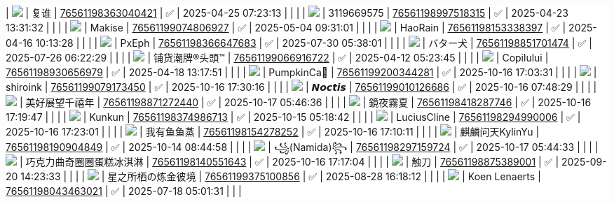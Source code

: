 | ![](https://avatars.steamstatic.com/148ff422f2245ab66abfeabf3f7506861d6b703b.jpg) | 复谁                           | [76561198363040421](https://steamcommunity.com/profiles/76561198363040421/) | ✅           | 2025-04-25 07:23:13 |                     |          |
| ![](https://avatars.steamstatic.com/fef49e7fa7e1997310d705b2a6158ff8dc1cdfeb.jpg) | 3119669575                   | [76561198997518315](https://steamcommunity.com/profiles/76561198997518315/) | ✅           | 2025-04-23 13:31:32 |                     |          |
| ![](https://avatars.steamstatic.com/354f0408ed7aa440510d313551b6ee7d0333f917.jpg) | Makise                       | [76561199074806927](https://steamcommunity.com/profiles/76561199074806927/) | ✅           | 2025-05-04 09:31:01 |                     |          |
| ![](https://avatars.steamstatic.com/5fea668694c95ff82c2d9cc2b2afdb06a9d2bbb4.jpg) | HaoRain                      | [76561198153338397](https://steamcommunity.com/profiles/76561198153338397/) | ✅           | 2025-04-16 10:13:28 |                     |          |
| ![](https://avatars.steamstatic.com/cb2c055a6c6c9fb82ceddf28cdf726d807cf4e22.jpg) | PxEph                        | [76561198366647683](https://steamcommunity.com/profiles/76561198366647683/) | ✅           | 2025-07-30 05:38:01 |                     |          |
| ![](https://avatars.steamstatic.com/98c34c6683edfcdbf13d6de704ac9b1dc06c4871.jpg) | バター犬                         | [76561198851701474](https://steamcommunity.com/profiles/76561198851701474/) | ✅           | 2025-07-26 06:22:29 |                     |          |
| ![](https://avatars.steamstatic.com/8ae066d616bc60976905aaa554268a4096487c20.jpg) | 铺货潮牌®头頭™                     | [76561199066916722](https://steamcommunity.com/profiles/76561199066916722/) | ✅           | 2025-04-12 05:23:45 |                     |          |
| ![](https://avatars.steamstatic.com/b73d7bbae9becc3bad061c6c8be79ac39f36734e.jpg) | Copilului                    | [76561198930656979](https://steamcommunity.com/profiles/76561198930656979/) | ✅           | 2025-04-18 13:17:51 |                     |          |
| ![](https://avatars.steamstatic.com/90da2479fabbc7a973da3a0d1a83fff7c12e1019.jpg) | PumpkinCa🍊                   | [76561199200344281](https://steamcommunity.com/profiles/76561199200344281/) | ✅           | 2025-10-16 17:03:31 |                     |          |
| ![](https://avatars.steamstatic.com/c6a6d3cb8c56b369ecda49b49a8a20c36d5b9c84.jpg) | shiroink                     | [76561199079173450](https://steamcommunity.com/profiles/76561199079173450/) | ✅           | 2025-10-16 17:30:16 |                     |          |
| ![](https://avatars.steamstatic.com/09bd6a775a762ba3780cb232f05520e6513f0aae.jpg) | 𝙉𝙤𝙘𝙩𝙞𝙨                       | [76561199010126686](https://steamcommunity.com/profiles/76561199010126686/) | ✅           | 2025-10-16 07:48:29 |                     |          |
| ![](https://avatars.steamstatic.com/418fee62b7594354226b4226f40285430f5c79a1.jpg) | 美好展望千禧年                      | [76561198871272440](https://steamcommunity.com/profiles/76561198871272440/) | ✅           | 2025-10-17 05:46:36 |                     |          |
| ![](https://avatars.steamstatic.com/5b495ec302c8295cc475356f952622a7ef0b0854.jpg) | 鏡夜霧夏                         | [76561198418287746](https://steamcommunity.com/profiles/76561198418287746/) | ✅           | 2025-10-16 17:19:47 |                     |          |
| ![](https://avatars.steamstatic.com/05b3dfdfac4dc74b6d0698b496eb15cb56940959.jpg) | Kunkun                       | [76561198374986713](https://steamcommunity.com/profiles/76561198374986713/) | ✅           | 2025-10-15 05:18:42 |                     |          |
| ![](https://avatars.steamstatic.com/8f004bacbdbf32db12f783410facf3e0700ca9ce.jpg) | LuciusCline                  | [76561198294990006](https://steamcommunity.com/profiles/76561198294990006/) | ✅           | 2025-10-16 17:23:01 |                     |          |
| ![](https://avatars.steamstatic.com/0530d7f9748debb083cd572b09fc93756e83daf8.jpg) | 我有鱼鱼蒸                        | [76561198154278252](https://steamcommunity.com/profiles/76561198154278252/) | ✅           | 2025-10-16 17:10:11 |                     |          |
| ![](https://avatars.steamstatic.com/8061c3084277307ce042b112dd82af6f339b19e0.jpg) | 麒麟问天KylinYu                  | [76561198190904849](https://steamcommunity.com/profiles/76561198190904849/) | ✅           | 2025-10-14 08:44:58 |                     |          |
| ![](https://avatars.steamstatic.com/64455b3f80e6419b182bf68c483de214f5f56d75.jpg) | ꧁(Namida)꧂                   | [76561198297159724](https://steamcommunity.com/profiles/76561198297159724/) | ✅           | 2025-10-17 05:44:33 |                     |          |
| ![](https://avatars.steamstatic.com/de3385c42b880628babd0b4942c9db5e34b03ff3.jpg) | 巧克力曲奇圈圈蛋糕冰淇淋                 | [76561198140551643](https://steamcommunity.com/profiles/76561198140551643/) | ✅           | 2025-10-16 17:17:04 |                     |          |
| ![](https://avatars.steamstatic.com/4abfb30e64b59b1082ea9eed13b7acbe1279bf5c.jpg) | 触刀                           | [76561198875389001](https://steamcommunity.com/profiles/76561198875389001/) | ✅           | 2025-09-20 14:23:33 |                     |          |
| ![](https://avatars.steamstatic.com/3c9742619f45f4c6ec569045582906fc069e83cb.jpg) | 星之所栖の炼金彼境                    | [76561199375100856](https://steamcommunity.com/profiles/76561199375100856/) | ✅           | 2025-08-28 16:18:12 |                     |          |
| ![](https://avatars.steamstatic.com/09c5fba9bbc76c4135203da1a40d00fc5ceeeaa7.jpg) | Koen Lenaerts                | [76561198043463021](https://steamcommunity.com/profiles/76561198043463021/) | ✅           | 2025-07-18 05:01:31 |                     |          |